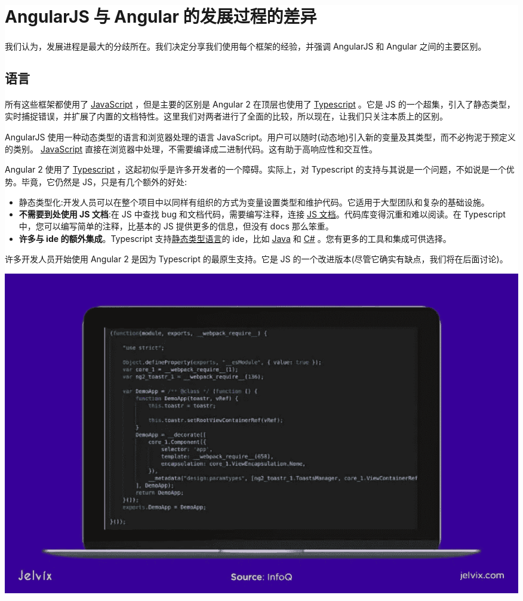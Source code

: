 # AngularJS 与 Angular 的发展过程的差异

我们认为，发展进程是最大的分歧所在。我们决定分享我们使用每个框架的经验，并强调 AngularJS 和 Angular 之间的主要区别。

## 语言

所有这些框架都使用了 [JavaScript](/javarevisited/10-best-online-courses-to-learn-javascript-in-2020-af5ed0801645) ，但是主要的区别是 Angular 2 在顶层也使用了 [Typescript](/@javinpaul/7-best-courses-to-learn-typescript-in-depth-58439e1ce729) 。它是 JS 的一个超集，引入了静态类型，实时捕捉错误，并扩展了内置的文档特性。这里我们对两者进行了全面的比较，所以现在，让我们只关注本质上的区别。

AngularJS 使用一种动态类型的语言和浏览器处理的语言 JavaScript。用户可以随时(动态地)引入新的变量及其类型，而不必拘泥于预定义的类别。 [JavaScript](/javarevisited/12-free-courses-to-learn-javascript-and-es6-for-beginners-and-experienced-developers-aa35874c9a32) 直接在浏览器中处理，不需要编译成二进制代码。这有助于高响应性和交互性。

Angular 2 使用了 [Typescript](/javarevisited/top-10-free-typescript-courses-to-learn-online-best-of-lot-44bce9da41d1) ，这起初似乎是许多开发者的一个障碍。实际上，对 Typescript 的支持与其说是一个问题，不如说是一个优势。毕竟，它仍然是 JS，只是有几个额外的好处:

*   静态类型化:开发人员可以在整个项目中以同样有组织的方式为变量设置类型和维护代码。它适用于大型团队和复杂的基础设施。
*   **不需要到处使用 JS 文档**:在 JS 中查找 bug 和文档代码，需要编写注释，连接 [JS 文档](https://jsdoc.app/)。代码库变得沉重和难以阅读。在 Typescript 中，您可以编写简单的注释，比基本的 JS 提供更多的信息，但没有 docs 那么笨重。
*   **许多与 ide 的额外集成**。Typescript 支持[静态类型语言](https://en.wikipedia.org/wiki/Category:Statically_typed_programming_languages)的 ide，比如 [Java](/javarevisited/10-books-java-developers-should-read-in-2020-e6222f25cc72) 和 [C#](/javarevisited/5-best-c-c-sharp-programming-courses-for-beginners-in-2020-494f7afc7a5c) 。您有更多的工具和集成可供选择。

许多开发人员开始使用 Angular 2 是因为 Typescript 的最原生支持。它是 JS 的一个改进版本(尽管它确实有缺点，我们将在后面讨论)。

[![](img/0b2a4cba576e6e841fec73a5afea01f2.png)](https://javarevisited.blogspot.com/2019/04/10-free-angular-and-react-courses-for.html)

